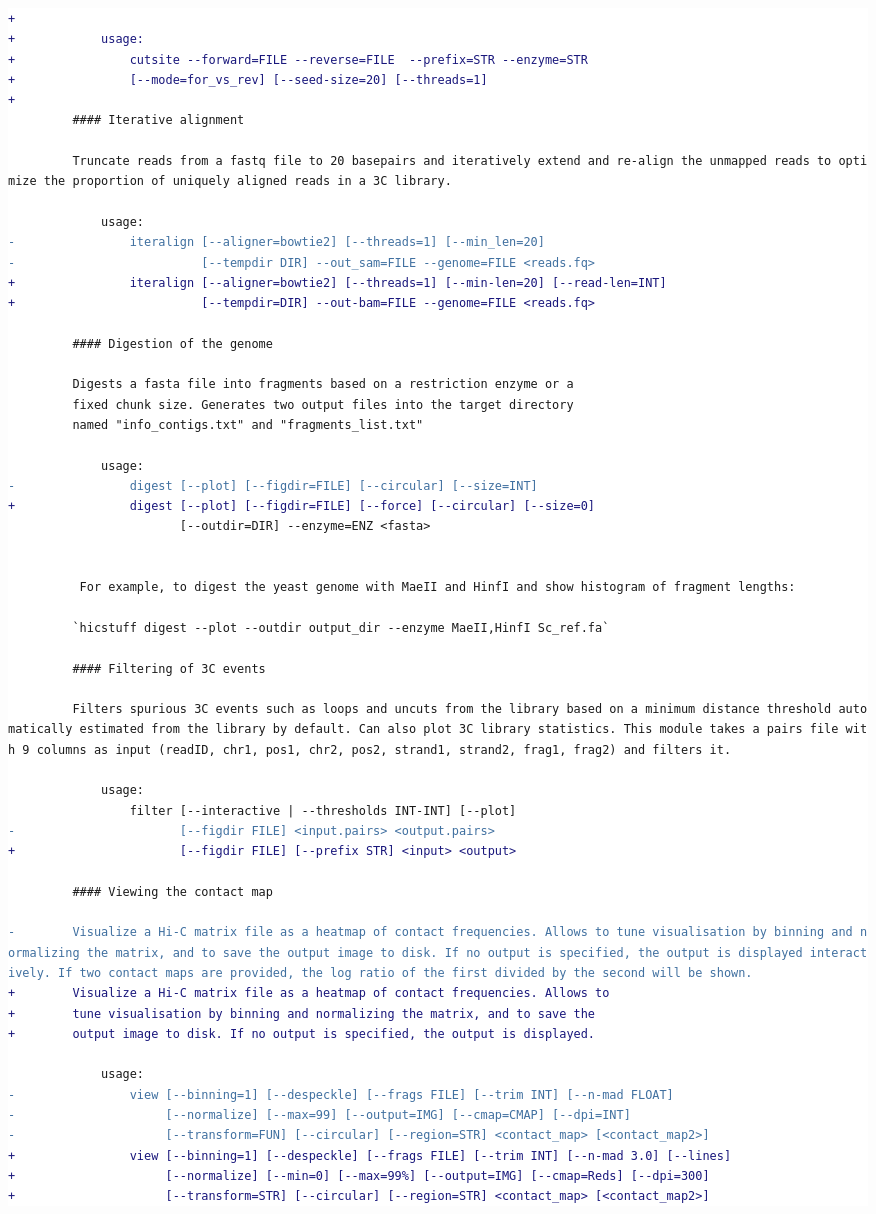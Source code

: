 ```diff
+        
+            usage:
+                cutsite --forward=FILE --reverse=FILE  --prefix=STR --enzyme=STR
+                [--mode=for_vs_rev] [--seed-size=20] [--threads=1]
+        
         #### Iterative alignment
         
         Truncate reads from a fastq file to 20 basepairs and iteratively extend and re-align the unmapped reads to optimize the proportion of uniquely aligned reads in a 3C library.
         
             usage:
-                iteralign [--aligner=bowtie2] [--threads=1] [--min_len=20]
-                          [--tempdir DIR] --out_sam=FILE --genome=FILE <reads.fq>
+                iteralign [--aligner=bowtie2] [--threads=1] [--min-len=20] [--read-len=INT]
+                          [--tempdir=DIR] --out-bam=FILE --genome=FILE <reads.fq>
         
         #### Digestion of the genome
         
         Digests a fasta file into fragments based on a restriction enzyme or a
         fixed chunk size. Generates two output files into the target directory
         named "info_contigs.txt" and "fragments_list.txt"
         
             usage:
-                digest [--plot] [--figdir=FILE] [--circular] [--size=INT]
+                digest [--plot] [--figdir=FILE] [--force] [--circular] [--size=0]
                        [--outdir=DIR] --enzyme=ENZ <fasta>
         
          
          For example, to digest the yeast genome with MaeII and HinfI and show histogram of fragment lengths:
         
         `hicstuff digest --plot --outdir output_dir --enzyme MaeII,HinfI Sc_ref.fa`
         
         #### Filtering of 3C events
         
         Filters spurious 3C events such as loops and uncuts from the library based on a minimum distance threshold automatically estimated from the library by default. Can also plot 3C library statistics. This module takes a pairs file with 9 columns as input (readID, chr1, pos1, chr2, pos2, strand1, strand2, frag1, frag2) and filters it. 
         
             usage:
                 filter [--interactive | --thresholds INT-INT] [--plot]
-                       [--figdir FILE] <input.pairs> <output.pairs>
+                       [--figdir FILE] [--prefix STR] <input> <output>
         
         #### Viewing the contact map
         
-        Visualize a Hi-C matrix file as a heatmap of contact frequencies. Allows to tune visualisation by binning and normalizing the matrix, and to save the output image to disk. If no output is specified, the output is displayed interactively. If two contact maps are provided, the log ratio of the first divided by the second will be shown.
+        Visualize a Hi-C matrix file as a heatmap of contact frequencies. Allows to
+        tune visualisation by binning and normalizing the matrix, and to save the
+        output image to disk. If no output is specified, the output is displayed.
         
             usage:
-                view [--binning=1] [--despeckle] [--frags FILE] [--trim INT] [--n-mad FLOAT]
-                     [--normalize] [--max=99] [--output=IMG] [--cmap=CMAP] [--dpi=INT]
-                     [--transform=FUN] [--circular] [--region=STR] <contact_map> [<contact_map2>]
+                view [--binning=1] [--despeckle] [--frags FILE] [--trim INT] [--n-mad 3.0] [--lines]
+                     [--normalize] [--min=0] [--max=99%] [--output=IMG] [--cmap=Reds] [--dpi=300]
+                     [--transform=STR] [--circular] [--region=STR] <contact_map> [<contact_map2>]
```